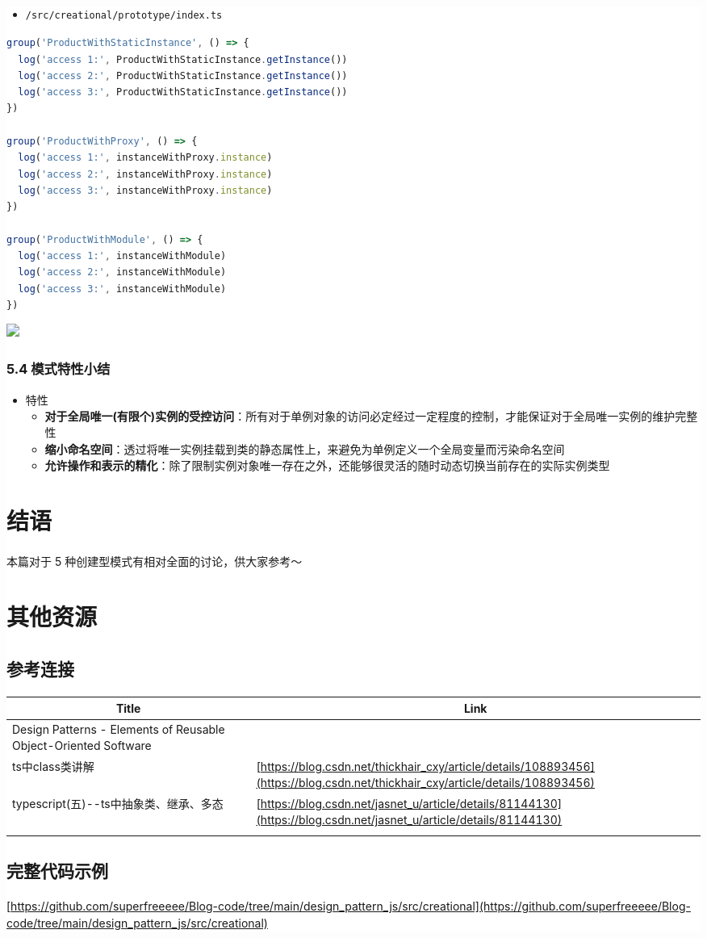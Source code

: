 - `/src/creational/prototype/index.ts`

```ts
group('ProductWithStaticInstance', () => {
  log('access 1:', ProductWithStaticInstance.getInstance())
  log('access 2:', ProductWithStaticInstance.getInstance())
  log('access 3:', ProductWithStaticInstance.getInstance())
})

group('ProductWithProxy', () => {
  log('access 1:', instanceWithProxy.instance)
  log('access 2:', instanceWithProxy.instance)
  log('access 3:', instanceWithProxy.instance)
})

group('ProductWithModule', () => {
  log('access 1:', instanceWithModule)
  log('access 2:', instanceWithModule)
  log('access 3:', instanceWithModule)
})
```

![](https://picures.oss-cn-beijing.aliyuncs.com/img/design_pattern_creational_console_singleton.png)

### 5.4 模式特性小结

- 特性
  - **对于全局唯一(有限个)实例的受控访问**：所有对于单例对象的访问必定经过一定程度的控制，才能保证对于全局唯一实例的维护完整性
  - **缩小命名空间**：透过将唯一实例挂载到类的静态属性上，来避免为单例定义一个全局变量而污染命名空间
  - **允许操作和表示的精化**：除了限制实例对象唯一存在之外，还能够很灵活的随时动态切换当前存在的实际实例类型

# 结语

本篇对于 5 种创建型模式有相对全面的讨论，供大家参考～

# 其他资源

## 参考连接

| Title                                                           | Link                                                                                                                           |
| --------------------------------------------------------------- | ------------------------------------------------------------------------------------------------------------------------------ |
| Design Patterns - Elements of Reusable Object-Oriented Software | []()                                                                                                                           |
| ts中class类讲解                                                 | [https://blog.csdn.net/thickhair_cxy/article/details/108893456](https://blog.csdn.net/thickhair_cxy/article/details/108893456) |
| typescript(五)--ts中抽象类、继承、多态                          | [https://blog.csdn.net/jasnet_u/article/details/81144130](https://blog.csdn.net/jasnet_u/article/details/81144130)             |
|                                                                 | []()                                                                                                                           |

## 完整代码示例

[https://github.com/superfreeeee/Blog-code/tree/main/design_pattern_js/src/creational](https://github.com/superfreeeee/Blog-code/tree/main/design_pattern_js/src/creational)
